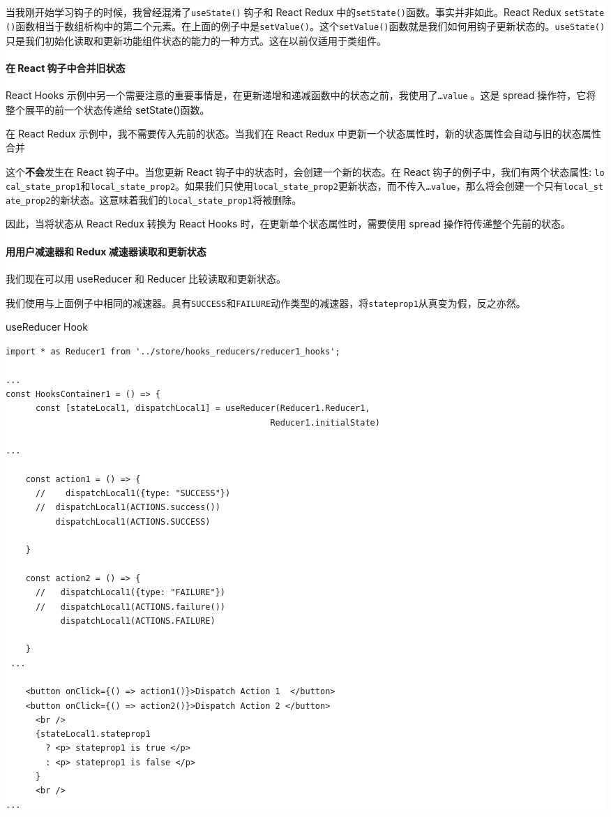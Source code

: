 当我刚开始学习钩子的时候，我曾经混淆了`useState()` 钩子和 React Redux 中的`setState()`函数。事实并非如此。React Redux `setState()`函数相当于数组析构中的第二个元素。在上面的例子中是`setValue()`。这个`setValue()`函数就是我们如何用钩子更新状态的。`useState()`只是我们初始化读取和更新功能组件状态的能力的一种方式。这在以前仅适用于类组件。

#### **在 React 钩子中合并旧状态**

React Hooks 示例中另一个需要注意的重要事情是，在更新递增和递减函数中的状态之前，我使用了`…value` 。这是 spread 操作符，它将整个展平的前一个状态传递给 setState()函数。

在 React Redux 示例中，我不需要传入先前的状态。当我们在 React Redux 中更新一个状态属性时，新的状态属性会自动与旧的状态属性合并

这个**不会**发生在 React 钩子中。当您更新 React 钩子中的状态时，会创建一个新的状态。在 React 钩子的例子中，我们有两个状态属性: `local_state_prop1`和`local_state_prop2`。如果我们只使用`local_state_prop2`更新状态，而不传入`…value`，那么将会创建一个只有`local_state_prop2`的新状态。这意味着我们的`local_state_prop1`将被删除。

因此，当将状态从 React Redux 转换为 React Hooks 时，在更新单个状态属性时，需要使用 spread 操作符传递整个先前的状态。

#### **用用户减速器和 Redux 减速器读取和更新状态**

我们现在可以用 useReducer 和 Reducer 比较读取和更新状态。

我们使用与上面例子中相同的减速器。具有`SUCCESS`和`FAILURE`动作类型的减速器，将`stateprop1`从真变为假，反之亦然。

useReducer Hook

```
import * as Reducer1 from '../store/hooks_reducers/reducer1_hooks';

...
const HooksContainer1 = () => {
      const [stateLocal1, dispatchLocal1] = useReducer(Reducer1.Reducer1,
                                                     Reducer1.initialState)

...

    const action1 = () => {
      //    dispatchLocal1({type: "SUCCESS"})
      //  dispatchLocal1(ACTIONS.success())
          dispatchLocal1(ACTIONS.SUCCESS)

    }

    const action2 = () => {
      //   dispatchLocal1({type: "FAILURE"})
      //   dispatchLocal1(ACTIONS.failure())
           dispatchLocal1(ACTIONS.FAILURE)

    }
 ...

    <button onClick={() => action1()}>Dispatch Action 1  </button>
    <button onClick={() => action2()}>Dispatch Action 2 </button>
      <br />
      {stateLocal1.stateprop1
        ? <p> stateprop1 is true </p>
        : <p> stateprop1 is false </p>
      }
      <br />
...
```

